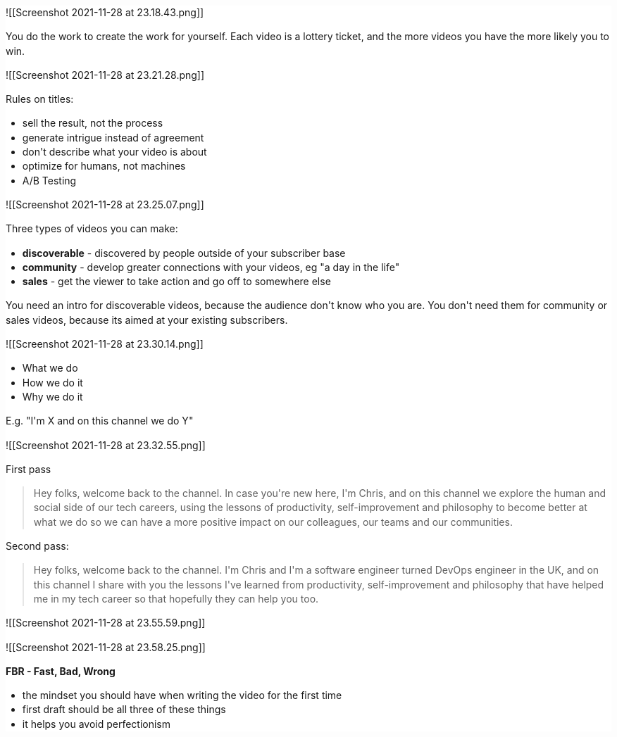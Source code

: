 ![[Screenshot 2021-11-28 at 23.18.43.png]]

You do the work to create the work for yourself. Each video is a lottery ticket, and the more videos you have the more likely you to win.

![[Screenshot 2021-11-28 at 23.21.28.png]]

Rules on titles:
- sell the result, not the process
- generate intrigue instead of agreement
- don't describe what your video is about
- optimize for humans, not machines
- A/B Testing

![[Screenshot 2021-11-28 at 23.25.07.png]]

Three types of videos you can make:
- **discoverable** - discovered by people outside of your subscriber base
- **community** - develop greater connections with your videos, eg "a day in the life"
- **sales** - get the viewer to take action and go off to somewhere else

You need an intro for discoverable videos, because the audience don't know who you are. You don't need them for community or sales videos, because its aimed at your existing subscribers.

![[Screenshot 2021-11-28 at 23.30.14.png]]

- What we do
- How we do it
- Why we do it

E.g. "I'm X and on this channel we do Y"

![[Screenshot 2021-11-28 at 23.32.55.png]]

First pass
> Hey folks, welcome back to the channel. In case you're new here, I'm Chris, and on this channel we explore the human and social side of our tech careers, using the lessons of productivity, self-improvement and philosophy to become better at what we do so we can have a more positive impact on our colleagues, our teams and our communities.

Second pass:
> Hey folks, welcome back to the channel. I'm Chris and I'm a software engineer turned DevOps engineer in the UK, and on this channel I share with you the lessons I've learned from productivity, self-improvement and philosophy that have helped me in my tech career so that hopefully they can help you too. 

![[Screenshot 2021-11-28 at 23.55.59.png]]

![[Screenshot 2021-11-28 at 23.58.25.png]]

**FBR - Fast, Bad, Wrong**
- the mindset you should have when writing the video for the first time
- first draft should be all three of these things
- it helps you avoid perfectionism
